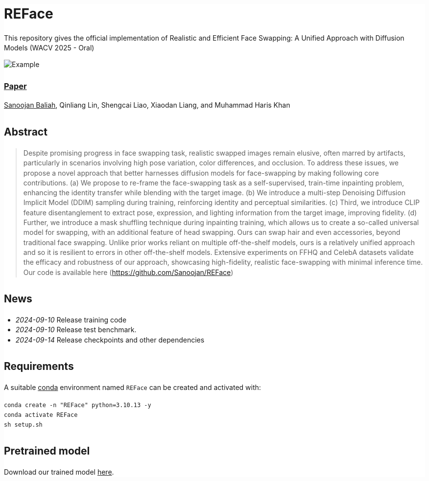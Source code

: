 # REFace

This repository gives the official implementation of Realistic and Efficient Face Swapping: A Unified Approach with Diffusion Models (WACV 2025 - Oral)

![Example](assets/teaser2.jpeg)
### [Paper](https://arxiv.org/abs/2409.07269)
[Sanoojan Baliah](https://www.linkedin.com/in/sanoojan/), Qinliang Lin, Shengcai Liao, Xiaodan Liang, and Muhammad Haris Khan

## Abstract
>Despite promising progress in face swapping task, realistic swapped images remain elusive, often marred by artifacts, particularly in scenarios involving high pose variation, color differences, and occlusion. To address these issues, we propose a novel approach that better harnesses diffusion models for face-swapping by making following core contributions. (a) We propose to re-frame the face-swapping task as a self-supervised, train-time inpainting problem, enhancing the identity transfer while blending with the target image. (b) We introduce a multi-step Denoising Diffusion Implicit Model (DDIM) sampling during training, reinforcing identity and perceptual similarities. (c) Third, we introduce CLIP feature disentanglement to extract pose, expression, and lighting information from the target image, improving fidelity. (d) Further, we introduce a mask shuffling technique during inpainting training, which allows us to create a so-called universal model for swapping, with an additional feature of head swapping. Ours can swap hair and even accessories, beyond traditional face swapping. Unlike prior works reliant on multiple off-the-shelf models, ours is a relatively unified approach and so it is resilient to errors in other off-the-shelf models. Extensive experiments on FFHQ and CelebA datasets validate the efficacy and robustness of our approach, showcasing high-fidelity, realistic face-swapping with minimal inference time. Our code is available here (https://github.com/Sanoojan/REFace)



## News
- *2024-09-10* Release training code
- *2024-09-10* Release test benchmark.
- *2024-09-14* Release checkpoints and other dependencies


## Requirements
A suitable [conda](https://conda.io/) environment named `REFace` can be created
and activated with:

```
conda create -n "REFace" python=3.10.13 -y
conda activate REFace
sh setup.sh
```


## Pretrained model

Download our trained model [here](https://huggingface.co/Sanoojan/REFace/blob/main/last.ckpt).
